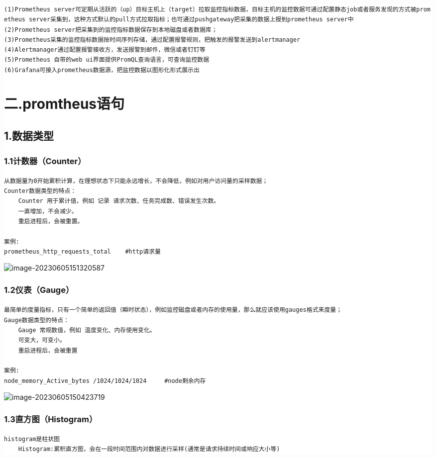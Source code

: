 ```
(1)Prometheus server可定期从活跃的（up）目标主机上（target）拉取监控指标数据，目标主机的监控数据可通过配置静态job或者服务发现的方式被prometheus server采集到，这种方式默认的pull方式拉取指标；也可通过pushgateway把采集的数据上报到prometheus server中
(2)Prometheus server把采集到的监控指标数据保存到本地磁盘或者数据库；
(3)Prometheus采集的监控指标数据按时间序列存储，通过配置报警规则，把触发的报警发送到alertmanager
(4)Alertmanager通过配置报警接收方，发送报警到邮件，微信或者钉钉等
(5)Prometheus 自带的web ui界面提供PromQL查询语言，可查询监控数据
(6)Grafana可接入prometheus数据源，把监控数据以图形化形式展示出
```



# 二.promtheus语句

## 1.数据类型

### 1.1计数器（Counter）

```
从数据量为0开始累积计算，在理想状态下只能永远增长，不会降低，例如对用户访问量的采样数据；
Counter数据类型的特点：
    Counter 用于累计值，例如 记录 请求次数、任务完成数、错误发生次数。
    一直增加，不会减少。
    重启进程后，会被重置。
    
案例:
prometheus_http_requests_total    #http请求量
```

![image-20230605151320587](https://note-picture-zrh.oss-cn-beijing.aliyuncs.com/data/image-20230605151320587.png)

### 1.2仪表（Gauge）

```
最简单的度量指标，只有一个简单的返回值（瞬时状态），例如监控磁盘或者内存的使用量，那么就应该使用gauges格式来度量；
Gauge数据类型的特点：
    Gauge 常规数值，例如 温度变化、内存使用变化。
    可变大，可变小。
    重启进程后，会被重置
    
案例:
node_memory_Active_bytes /1024/1024/1024     #node剩余内存
```

![image-20230605150423719](https://note-picture-zrh.oss-cn-beijing.aliyuncs.com/data/image-20230605150423719.png)

### 1.3直方图（Histogram）

```
histogram是柱状图
    Histogram:累积直方图，会在一段时间范围内对数据进行采样(通常是请求持续时间或响应大小等)
```
